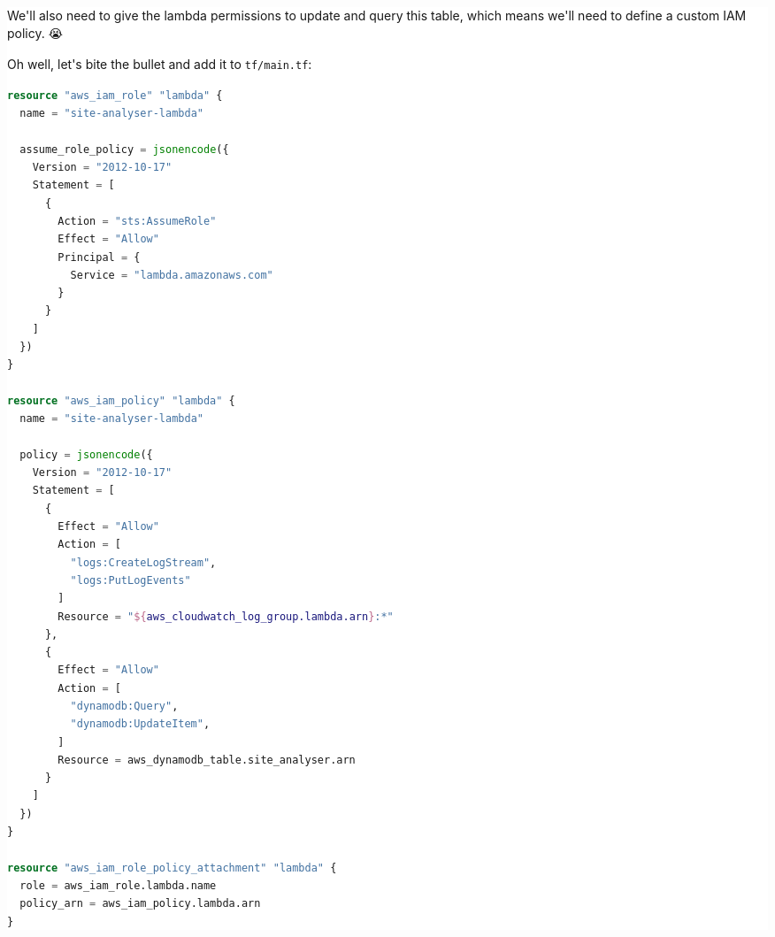 We'll also need to give the lambda permissions to update and query this table,
which means we'll need to define a custom IAM policy. 😭

Oh well, let's bite the bullet and add it to `tf/main.tf`:

``` terraform
resource "aws_iam_role" "lambda" {
  name = "site-analyser-lambda"

  assume_role_policy = jsonencode({
    Version = "2012-10-17"
    Statement = [
      {
        Action = "sts:AssumeRole"
        Effect = "Allow"
        Principal = {
          Service = "lambda.amazonaws.com"
        }
      }
    ]
  })
}

resource "aws_iam_policy" "lambda" {
  name = "site-analyser-lambda"

  policy = jsonencode({
    Version = "2012-10-17"
    Statement = [
      {
        Effect = "Allow"
        Action = [
          "logs:CreateLogStream",
          "logs:PutLogEvents"
        ]
        Resource = "${aws_cloudwatch_log_group.lambda.arn}:*"
      },
      {
        Effect = "Allow"
        Action = [
          "dynamodb:Query",
          "dynamodb:UpdateItem",
        ]
        Resource = aws_dynamodb_table.site_analyser.arn
      }
    ]
  })
}

resource "aws_iam_role_policy_attachment" "lambda" {
  role = aws_iam_role.lambda.name
  policy_arn = aws_iam_policy.lambda.arn
}
```
